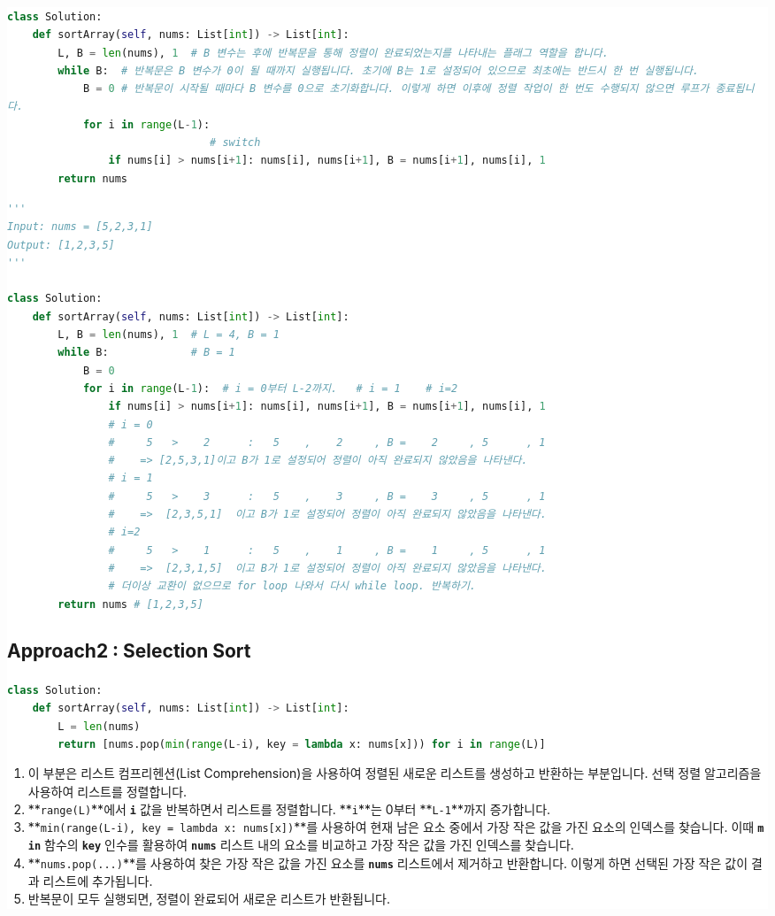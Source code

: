 ```python
class Solution:
    def sortArray(self, nums: List[int]) -> List[int]:
        L, B = len(nums), 1  # B 변수는 후에 반복문을 통해 정렬이 완료되었는지를 나타내는 플래그 역할을 합니다.
        while B:  # 반복문은 B 변수가 0이 될 때까지 실행됩니다. 초기에 B는 1로 설정되어 있으므로 최초에는 반드시 한 번 실행됩니다.
            B = 0 # 반복문이 시작될 때마다 B 변수를 0으로 초기화합니다. 이렇게 하면 이후에 정렬 작업이 한 번도 수행되지 않으면 루프가 종료됩니다.
            for i in range(L-1):
								# switch
                if nums[i] > nums[i+1]: nums[i], nums[i+1], B = nums[i+1], nums[i], 1
        return nums
```

```python
'''
Input: nums = [5,2,3,1]
Output: [1,2,3,5]
'''

class Solution:
    def sortArray(self, nums: List[int]) -> List[int]:
        L, B = len(nums), 1  # L = 4, B = 1
        while B:             # B = 1
            B = 0 
            for i in range(L-1):  # i = 0부터 L-2까지.   # i = 1    # i=2                   
                if nums[i] > nums[i+1]: nums[i], nums[i+1], B = nums[i+1], nums[i], 1
                # i = 0
                #     5   >    2      :   5    ,    2     , B =    2     , 5      , 1  
                #    => [2,5,3,1]이고 B가 1로 설정되어 정렬이 아직 완료되지 않았음을 나타낸다.
                # i = 1 
                #     5   >    3      :   5    ,    3     , B =    3     , 5      , 1
                #    =>  [2,3,5,1]  이고 B가 1로 설정되어 정렬이 아직 완료되지 않았음을 나타낸다.
                # i=2 
                #     5   >    1      :   5    ,    1     , B =    1     , 5      , 1
                #    =>  [2,3,1,5]  이고 B가 1로 설정되어 정렬이 아직 완료되지 않았음을 나타낸다.
                # 더이상 교환이 없으므로 for loop 나와서 다시 while loop. 반복하기. 
        return nums # [1,2,3,5]
```

## **Approach2 : Selection Sort**

```python
class Solution:
    def sortArray(self, nums: List[int]) -> List[int]:
        L = len(nums)
        return [nums.pop(min(range(L-i), key = lambda x: nums[x])) for i in range(L)]
```

1. 이 부분은 리스트 컴프리헨션(List Comprehension)을 사용하여 정렬된 새로운 리스트를 생성하고 반환하는 부분입니다. 선택 정렬 알고리즘을 사용하여 리스트를 정렬합니다.
2. **`range(L)`**에서 **`i`** 값을 반복하면서 리스트를 정렬합니다. **`i`**는 0부터 **`L-1`**까지 증가합니다.
3. **`min(range(L-i), key = lambda x: nums[x])`**를 사용하여 현재 남은 요소 중에서 가장 작은 값을 가진 요소의 인덱스를 찾습니다. 이때 **`min`** 함수의 **`key`** 인수를 활용하여 **`nums`** 리스트 내의 요소를 비교하고 가장 작은 값을 가진 인덱스를 찾습니다.
4. **`nums.pop(...)`**를 사용하여 찾은 가장 작은 값을 가진 요소를 **`nums`** 리스트에서 제거하고 반환합니다. 이렇게 하면 선택된 가장 작은 값이 결과 리스트에 추가됩니다.
5. 반복문이 모두 실행되면, 정렬이 완료되어 새로운 리스트가 반환됩니다.
